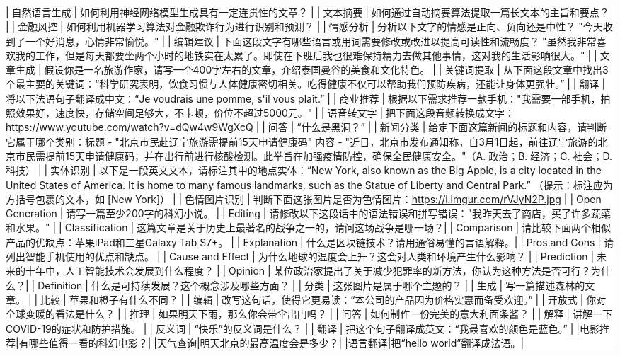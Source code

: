 | 自然语言生成                               | 如何利用神经网络模型生成具有一定连贯性的文章？                                                               |
| 文本摘要                                   | 如何通过自动摘要算法提取一篇长文本的主旨和要点？                                                              |
| 金融风控                                   | 如何利用机器学习算法对金融欺诈行为进行识别和预测？                                                           |
| 情感分析              | 分析以下文字的情感是正向、负向还是中性？ "今天收到了一个好消息，心情非常愉悦。"                                                                                                                                                                                                                                                                                    |
| 编辑建议              | 下面这段文字有哪些语言或用词需要修改或改进以提高可读性和流畅度？ "虽然我非常喜欢我的工作，但是每天都要坐两个小时的地铁实在太累了。即使在下班后我也很难保持精力去做其他事情，这对我的生活影响很大。"                                                                                                                                                               |
| 文章生成              | 假设你是一名旅游作家，请写一个400字左右的文章，介绍泰国曼谷的美食和文化特色。                                                                                                                                                                                                                                                         |
| 关键词提取            | 从下面这段文章中找出3个最主要的关键词：“科学研究表明，饮食习惯与人体健康密切相关。吃得健康不仅可以帮助我们预防疾病，还能让身体更强壮。”                                                                                                                                                                                       |
| 翻译                  | 将以下法语句子翻译成中文：“Je voudrais une pomme, s'il vous plaît.”                                                                                                                                                                                                                                       |
| 商业推荐              | 根据以下需求推荐一款手机："我需要一部手机，拍照效果好，速度快，存储空间足够大，不卡顿，价位不超过5000元。"                                                                                                                                                                                             |
| 语音转文字            | 把下面这段音频转换成文字：https://www.youtube.com/watch?v=dQw4w9WgXcQ                                                                                                                                                                                                                                      |
| 问答                  | “什么是黑洞？”                                                                                                                                                                                                                                                                                         |
| 新闻分类              | 给定下面这篇新闻的标题和内容，请判断它属于哪个类别：标题 - "北京市民赴辽宁旅游需提前15天申请健康码" 内容 - "近日，北京市发布通知称，自3月1日起，前往辽宁旅游的北京市民需提前15天申请健康码，并在出行前进行核酸检测。此举旨在加强疫情防控，确保全民健康安全。"（A. 政治；B. 经济；C. 社会；D. 科技） |
| 实体识别              | 以下是一段英文文本，请标注其中的地点实体：“New York, also known as the Big Apple, is a city located in the United States of America. It is home to many famous landmarks, such as the Statue of Liberty and Central Park.” （提示：标注应为方括号包裹的文本，如 [New York]）                                                                                         |
| 色情图片识别          | 判断下面这张图片是否为色情图片：https://i.imgur.com/rVJyN2P.jpg                                                                                                                                                                                                                                        |
| Open Generation | 请写一篇至少200字的科幻小说。 |
| Editing | 请修改以下这段话中的语法错误和拼写错误："我昨天去了商店，买了许多蔬菜和水果。" |
| Classification | 这篇文章是关于历史上最著名的战争之一的，请问这场战争是哪一场？|
| Comparison | 请比较下面两个相似产品的优缺点：苹果iPad和三星Galaxy Tab S7+。 |
| Explanation | 什么是区块链技术？请用通俗易懂的言语解释。|
| Pros and Cons | 请列出智能手机使用的优点和缺点。 |
| Cause and Effect | 为什么地球的温度会上升？这会对人类和环境产生什么影响？ |
| Prediction | 未来的十年中，人工智能技术会发展到什么程度？ |
| Opinion | 某位政治家提出了关于减少犯罪率的新方法，你认为这种方法是否可行？为什么？|
| Definition | 什么是可持续发展？这个概念涉及哪些方面？ |
| 分类 | 这张图片是属于哪个主题的？ |
| 生成 | 写一篇描述森林的文章。 |
| 比较 | 苹果和橙子有什么不同？ |
| 编辑 | 改写这句话，使得它更易读：“本公司的产品因为价格实惠而备受欢迎。” |
| 开放式 | 你对全球变暖的看法是什么？ |
| 推理 | 如果明天下雨，那么你会带伞出门吗？ |
| 问答 | 如何制作一份完美的意大利面条酱？ |
| 解释 | 讲解一下COVID-19的症状和防护措施。 |
| 反义词 | “快乐”的反义词是什么？ |
| 翻译 | 把这个句子翻译成英文：“我最喜欢的颜色是蓝色。” |
|电影推荐|有哪些值得一看的科幻电影？|
|天气查询|明天北京的最高温度会是多少？|
|语言翻译|把“hello world”翻译成法语。|